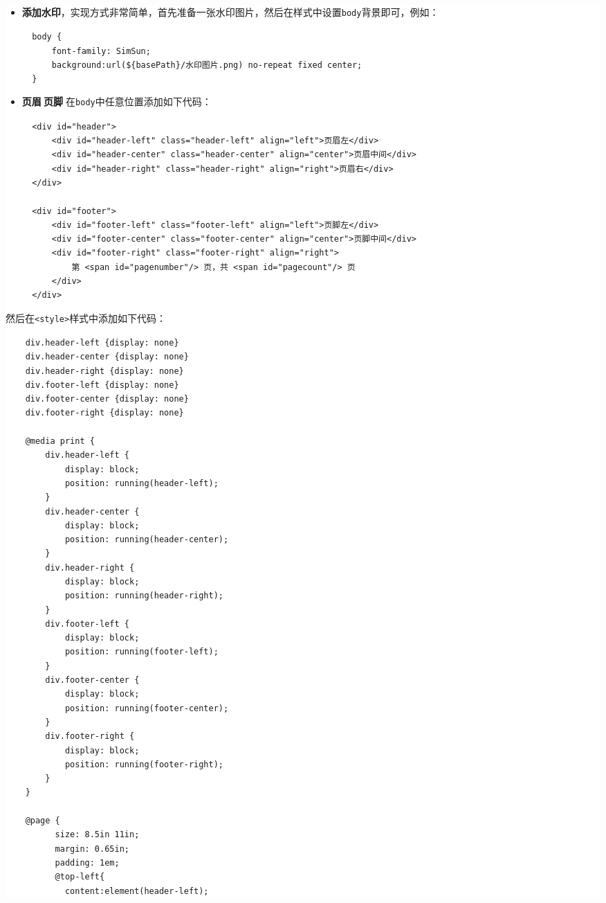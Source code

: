 - **添加水印**，实现方式非常简单，首先准备一张水印图片，然后在样式中设置`body`背景即可，例如：

	    body {
    		font-family: SimSun;
    		background:url(${basePath}/水印图片.png) no-repeat fixed center;
    	}

- **页眉 页脚** 在`body`中任意位置添加如下代码：

		<div id="header">
    		<div id="header-left" class="header-left" align="left">页眉左</div>
    		<div id="header-center" class="header-center" align="center">页眉中间</div>
    		<div id="header-right" class="header-right" align="right">页眉右</div>
    	</div>
    
    	<div id="footer">
    		<div id="footer-left" class="footer-left" align="left">页脚左</div>
    		<div id="footer-center" class="footer-center" align="center">页脚中间</div>
    		<div id="footer-right" class="footer-right" align="right">
    			第 <span id="pagenumber"/> 页，共 <span id="pagecount"/> 页
    		</div>
    	</div>

然后在`<style>`样式中添加如下代码：

```
	div.header-left {display: none}
	div.header-center {display: none}
	div.header-right {display: none}
	div.footer-left {display: none}
	div.footer-center {display: none}		     
	div.footer-right {display: none}		     

	@media print {
		div.header-left {
	        display: block;
	        position: running(header-left);
	    }
	    div.header-center {
	        display: block;
	        position: running(header-center);
	    }
	    div.header-right {
	        display: block;
	        position: running(header-right);
	    }
	    div.footer-left {
	        display: block;
	        position: running(footer-left);
	    }
	    div.footer-center {
	        display: block;
	        position: running(footer-center);
	    }
	    div.footer-right {
	        display: block;
	        position: running(footer-right);
	    }
	}	

	@page {       
	      size: 8.5in 11in; 
	      margin: 0.65in;
	      padding: 1em; 
	      @top-left{
	        content:element(header-left);
```